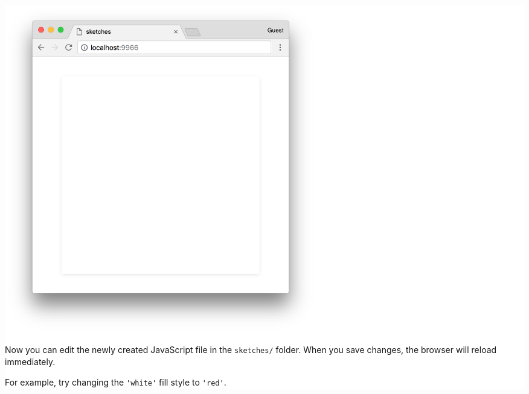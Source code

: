 <img src="./assets/images/installation-2.png" width="60%" />

Now you can edit the newly created JavaScript file in the `sketches/` folder. When you save changes, the browser will reload immediately.

For example, try changing the `'white'` fill style to `'red'`.
